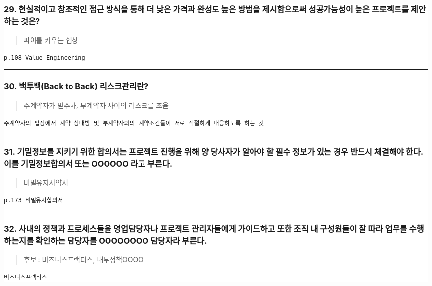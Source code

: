 ### 29. 현실적이고 창조적인 접근 방식을 통해 더 낮은 가격과 완성도 높은 방법을 제시함으로써 성공가능성이 높은 프로젝트를 제안하는 것은?
> 파이를 키우는 협상
```
p.108 Value Engineering
```

---
### 30. 백투백(Back to Back) 리스크관리란?
> 주계약자가 발주사, 부계약자 사이의 리스크를 조율
```
주계약자의 입장에서 계약 상대방 및 부계약자와의 계약조건들이 서로 적절하게 대응하도록 하는 것
```

---
### 31. 기밀정보를 지키기 위한 합의서는 프로젝트 진행을 위해 양 당사자가 알아야 할 필수 정보가 있는 경우 반드시 체결해야 한다. 이를 기밀정보합의서 또는 OOOOOO 라고 부른다.
> 비밀유지서약서
```
p.173 비밀유지합의서
```

---
### 32. 사내의 정책과 프로세스들을 영업담당자나 프로젝트 관리자들에게 가이드하고 또한 조직 내 구성원들이 잘 따라 업무를 수행하는지를 확인하는 담당자를 OOOOOOOO 담당자라 부른다.
> 후보 : 비즈니스프랙티스, 내부정책OOOO
```
비즈니스프랙티스
```
